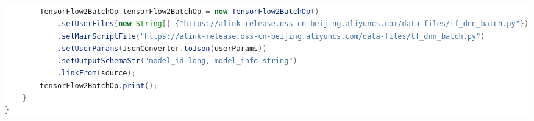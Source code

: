 ```java
		TensorFlow2BatchOp tensorFlow2BatchOp = new TensorFlow2BatchOp()
			.setUserFiles(new String[] {"https://alink-release.oss-cn-beijing.aliyuncs.com/data-files/tf_dnn_batch.py"})
			.setMainScriptFile("https://alink-release.oss-cn-beijing.aliyuncs.com/data-files/tf_dnn_batch.py")
			.setUserParams(JsonConverter.toJson(userParams))
			.setOutputSchemaStr("model_id long, model_info string")
			.linkFrom(source);
		tensorFlow2BatchOp.print();
	}
}
```
